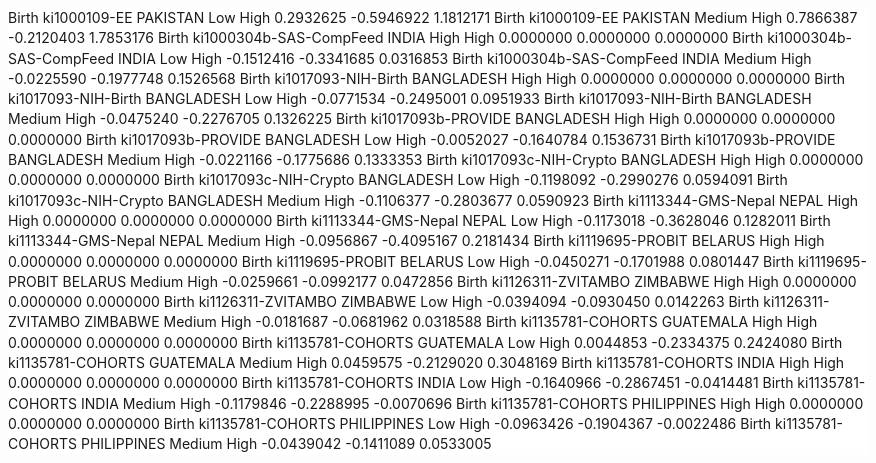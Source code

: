 Birth       ki1000109-EE               PAKISTAN                       Low                  High               0.2932625   -0.5946922    1.1812171
Birth       ki1000109-EE               PAKISTAN                       Medium               High               0.7866387   -0.2120403    1.7853176
Birth       ki1000304b-SAS-CompFeed    INDIA                          High                 High               0.0000000    0.0000000    0.0000000
Birth       ki1000304b-SAS-CompFeed    INDIA                          Low                  High              -0.1512416   -0.3341685    0.0316853
Birth       ki1000304b-SAS-CompFeed    INDIA                          Medium               High              -0.0225590   -0.1977748    0.1526568
Birth       ki1017093-NIH-Birth        BANGLADESH                     High                 High               0.0000000    0.0000000    0.0000000
Birth       ki1017093-NIH-Birth        BANGLADESH                     Low                  High              -0.0771534   -0.2495001    0.0951933
Birth       ki1017093-NIH-Birth        BANGLADESH                     Medium               High              -0.0475240   -0.2276705    0.1326225
Birth       ki1017093b-PROVIDE         BANGLADESH                     High                 High               0.0000000    0.0000000    0.0000000
Birth       ki1017093b-PROVIDE         BANGLADESH                     Low                  High              -0.0052027   -0.1640784    0.1536731
Birth       ki1017093b-PROVIDE         BANGLADESH                     Medium               High              -0.0221166   -0.1775686    0.1333353
Birth       ki1017093c-NIH-Crypto      BANGLADESH                     High                 High               0.0000000    0.0000000    0.0000000
Birth       ki1017093c-NIH-Crypto      BANGLADESH                     Low                  High              -0.1198092   -0.2990276    0.0594091
Birth       ki1017093c-NIH-Crypto      BANGLADESH                     Medium               High              -0.1106377   -0.2803677    0.0590923
Birth       ki1113344-GMS-Nepal        NEPAL                          High                 High               0.0000000    0.0000000    0.0000000
Birth       ki1113344-GMS-Nepal        NEPAL                          Low                  High              -0.1173018   -0.3628046    0.1282011
Birth       ki1113344-GMS-Nepal        NEPAL                          Medium               High              -0.0956867   -0.4095167    0.2181434
Birth       ki1119695-PROBIT           BELARUS                        High                 High               0.0000000    0.0000000    0.0000000
Birth       ki1119695-PROBIT           BELARUS                        Low                  High              -0.0450271   -0.1701988    0.0801447
Birth       ki1119695-PROBIT           BELARUS                        Medium               High              -0.0259661   -0.0992177    0.0472856
Birth       ki1126311-ZVITAMBO         ZIMBABWE                       High                 High               0.0000000    0.0000000    0.0000000
Birth       ki1126311-ZVITAMBO         ZIMBABWE                       Low                  High              -0.0394094   -0.0930450    0.0142263
Birth       ki1126311-ZVITAMBO         ZIMBABWE                       Medium               High              -0.0181687   -0.0681962    0.0318588
Birth       ki1135781-COHORTS          GUATEMALA                      High                 High               0.0000000    0.0000000    0.0000000
Birth       ki1135781-COHORTS          GUATEMALA                      Low                  High               0.0044853   -0.2334375    0.2424080
Birth       ki1135781-COHORTS          GUATEMALA                      Medium               High               0.0459575   -0.2129020    0.3048169
Birth       ki1135781-COHORTS          INDIA                          High                 High               0.0000000    0.0000000    0.0000000
Birth       ki1135781-COHORTS          INDIA                          Low                  High              -0.1640966   -0.2867451   -0.0414481
Birth       ki1135781-COHORTS          INDIA                          Medium               High              -0.1179846   -0.2288995   -0.0070696
Birth       ki1135781-COHORTS          PHILIPPINES                    High                 High               0.0000000    0.0000000    0.0000000
Birth       ki1135781-COHORTS          PHILIPPINES                    Low                  High              -0.0963426   -0.1904367   -0.0022486
Birth       ki1135781-COHORTS          PHILIPPINES                    Medium               High              -0.0439042   -0.1411089    0.0533005